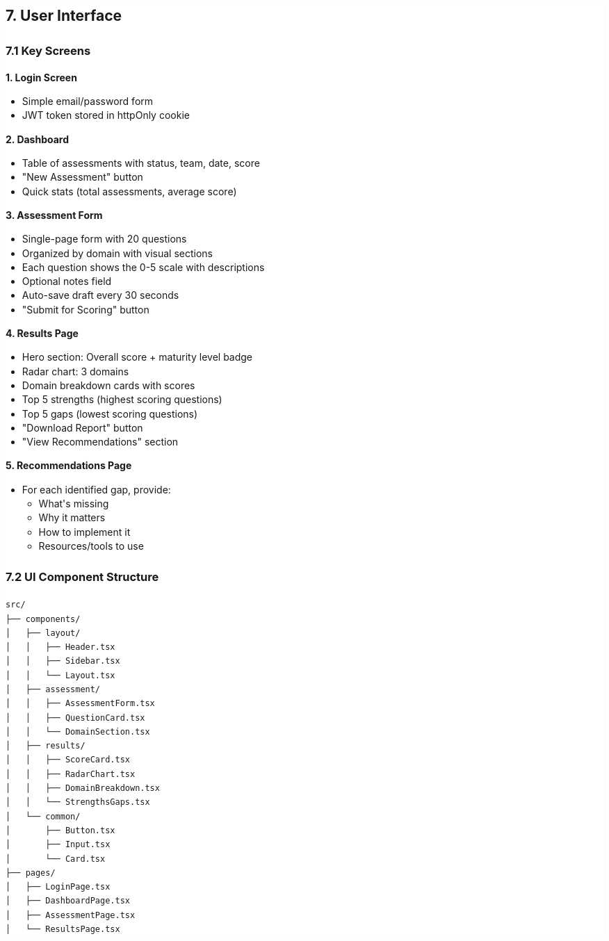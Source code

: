 
## 7. User Interface

### 7.1 Key Screens

**1. Login Screen**
- Simple email/password form
- JWT token stored in httpOnly cookie

**2. Dashboard**
- Table of assessments with status, team, date, score
- "New Assessment" button
- Quick stats (total assessments, average score)

**3. Assessment Form**
- Single-page form with 20 questions
- Organized by domain with visual sections
- Each question shows the 0-5 scale with descriptions
- Optional notes field
- Auto-save draft every 30 seconds
- "Submit for Scoring" button

**4. Results Page**
- Hero section: Overall score + maturity level badge
- Radar chart: 3 domains
- Domain breakdown cards with scores
- Top 5 strengths (highest scoring questions)
- Top 5 gaps (lowest scoring questions)
- "Download Report" button
- "View Recommendations" section

**5. Recommendations Page**
- For each identified gap, provide:
  - What's missing
  - Why it matters
  - How to implement it
  - Resources/tools to use

### 7.2 UI Component Structure

```
src/
├── components/
│   ├── layout/
│   │   ├── Header.tsx
│   │   ├── Sidebar.tsx
│   │   └── Layout.tsx
│   ├── assessment/
│   │   ├── AssessmentForm.tsx
│   │   ├── QuestionCard.tsx
│   │   └── DomainSection.tsx
│   ├── results/
│   │   ├── ScoreCard.tsx
│   │   ├── RadarChart.tsx
│   │   ├── DomainBreakdown.tsx
│   │   └── StrengthsGaps.tsx
│   └── common/
│       ├── Button.tsx
│       ├── Input.tsx
│       └── Card.tsx
├── pages/
│   ├── LoginPage.tsx
│   ├── DashboardPage.tsx
│   ├── AssessmentPage.tsx
│   └── ResultsPage.tsx
```